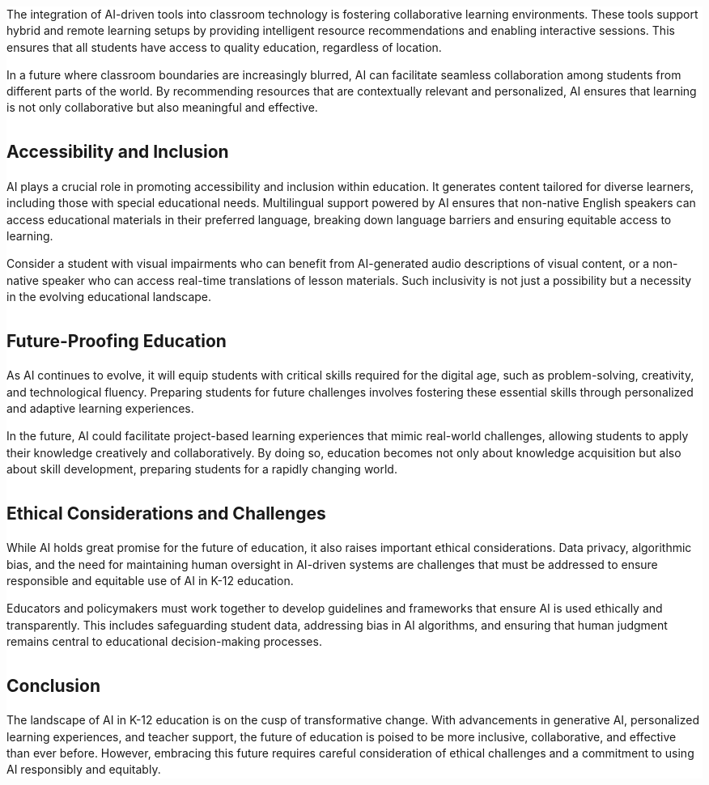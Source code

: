 The integration of AI-driven tools into classroom technology is fostering collaborative learning environments. These tools support hybrid and remote learning setups by providing intelligent resource recommendations and enabling interactive sessions. This ensures that all students have access to quality education, regardless of location.

In a future where classroom boundaries are increasingly blurred, AI can facilitate seamless collaboration among students from different parts of the world. By recommending resources that are contextually relevant and personalized, AI ensures that learning is not only collaborative but also meaningful and effective.

## Accessibility and Inclusion

AI plays a crucial role in promoting accessibility and inclusion within education. It generates content tailored for diverse learners, including those with special educational needs. Multilingual support powered by AI ensures that non-native English speakers can access educational materials in their preferred language, breaking down language barriers and ensuring equitable access to learning.

Consider a student with visual impairments who can benefit from AI-generated audio descriptions of visual content, or a non-native speaker who can access real-time translations of lesson materials. Such inclusivity is not just a possibility but a necessity in the evolving educational landscape.

## Future-Proofing Education

As AI continues to evolve, it will equip students with critical skills required for the digital age, such as problem-solving, creativity, and technological fluency. Preparing students for future challenges involves fostering these essential skills through personalized and adaptive learning experiences.

In the future, AI could facilitate project-based learning experiences that mimic real-world challenges, allowing students to apply their knowledge creatively and collaboratively. By doing so, education becomes not only about knowledge acquisition but also about skill development, preparing students for a rapidly changing world.

## Ethical Considerations and Challenges

While AI holds great promise for the future of education, it also raises important ethical considerations. Data privacy, algorithmic bias, and the need for maintaining human oversight in AI-driven systems are challenges that must be addressed to ensure responsible and equitable use of AI in K-12 education.

Educators and policymakers must work together to develop guidelines and frameworks that ensure AI is used ethically and transparently. This includes safeguarding student data, addressing bias in AI algorithms, and ensuring that human judgment remains central to educational decision-making processes.

## Conclusion

The landscape of AI in K-12 education is on the cusp of transformative change. With advancements in generative AI, personalized learning experiences, and teacher support, the future of education is poised to be more inclusive, collaborative, and effective than ever before. However, embracing this future requires careful consideration of ethical challenges and a commitment to using AI responsibly and equitably.
